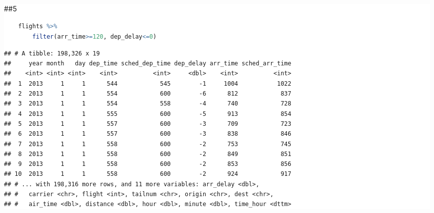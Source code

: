 ##5

``` r
    flights %>% 
        filter(arr_time>=120, dep_delay<=0)
```

    ## # A tibble: 198,326 x 19
    ##     year month   day dep_time sched_dep_time dep_delay arr_time sched_arr_time
    ##    <int> <int> <int>    <int>          <int>     <dbl>    <int>          <int>
    ##  1  2013     1     1      544            545        -1     1004           1022
    ##  2  2013     1     1      554            600        -6      812            837
    ##  3  2013     1     1      554            558        -4      740            728
    ##  4  2013     1     1      555            600        -5      913            854
    ##  5  2013     1     1      557            600        -3      709            723
    ##  6  2013     1     1      557            600        -3      838            846
    ##  7  2013     1     1      558            600        -2      753            745
    ##  8  2013     1     1      558            600        -2      849            851
    ##  9  2013     1     1      558            600        -2      853            856
    ## 10  2013     1     1      558            600        -2      924            917
    ## # ... with 198,316 more rows, and 11 more variables: arr_delay <dbl>,
    ## #   carrier <chr>, flight <int>, tailnum <chr>, origin <chr>, dest <chr>,
    ## #   air_time <dbl>, distance <dbl>, hour <dbl>, minute <dbl>, time_hour <dttm>
